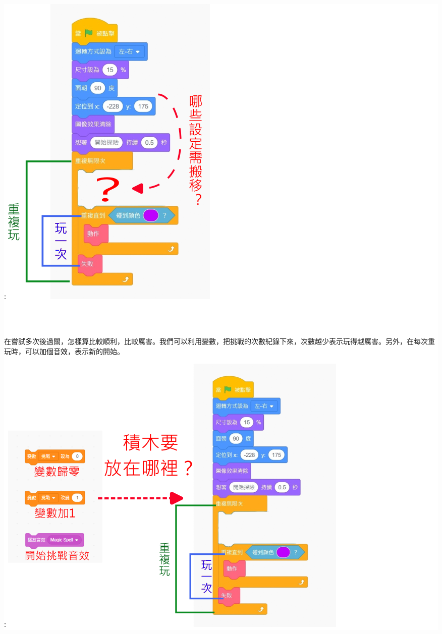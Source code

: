 : ![重複玩](play_loop.png)

<br/>
<br/>

在嘗試多次後過關，怎樣算比較順利，比較厲害。我們可以利用變數，把挑戰的次數紀錄下來，次數越少表示玩得越厲害。另外，在每次重玩時，可以加個音效，表示新的開始。


: ![挑戰紀錄](challenge_counter.png)
